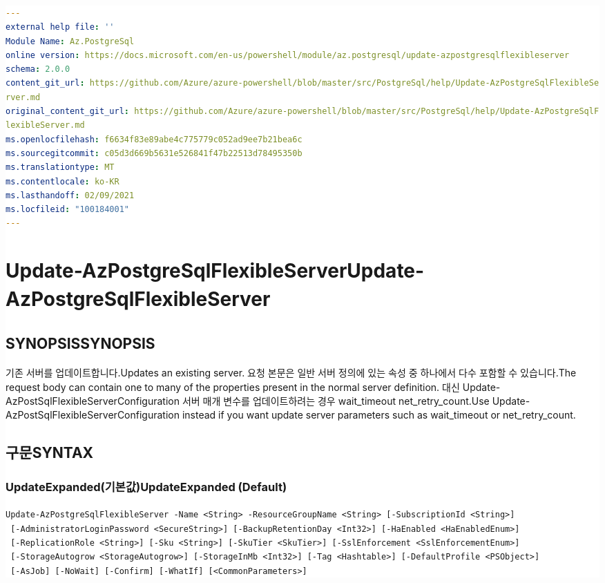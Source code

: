 ```yaml
---
external help file: ''
Module Name: Az.PostgreSql
online version: https://docs.microsoft.com/en-us/powershell/module/az.postgresql/update-azpostgresqlflexibleserver
schema: 2.0.0
content_git_url: https://github.com/Azure/azure-powershell/blob/master/src/PostgreSql/help/Update-AzPostgreSqlFlexibleServer.md
original_content_git_url: https://github.com/Azure/azure-powershell/blob/master/src/PostgreSql/help/Update-AzPostgreSqlFlexibleServer.md
ms.openlocfilehash: f6634f83e89abe4c775779c052ad9ee7b21bea6c
ms.sourcegitcommit: c05d3d669b5631e526841f47b22513d78495350b
ms.translationtype: MT
ms.contentlocale: ko-KR
ms.lasthandoff: 02/09/2021
ms.locfileid: "100184001"
---
```

# <span data-ttu-id="2495b-101">Update-AzPostgreSqlFlexibleServer</span><span class="sxs-lookup"><span data-stu-id="2495b-101">Update-AzPostgreSqlFlexibleServer</span></span>

## <span data-ttu-id="2495b-102">SYNOPSIS</span><span class="sxs-lookup"><span data-stu-id="2495b-102">SYNOPSIS</span></span>
<span data-ttu-id="2495b-103">기존 서버를 업데이트합니다.</span><span class="sxs-lookup"><span data-stu-id="2495b-103">Updates an existing server.</span></span>
<span data-ttu-id="2495b-104">요청 본문은 일반 서버 정의에 있는 속성 중 하나에서 다수 포함할 수 있습니다.</span><span class="sxs-lookup"><span data-stu-id="2495b-104">The request body can contain one to many of the properties present in the normal server definition.</span></span>
<span data-ttu-id="2495b-105">대신 Update-AzPostSqlFlexibleServerConfiguration 서버 매개 변수를 업데이트하려는 경우 wait_timeout net_retry_count.</span><span class="sxs-lookup"><span data-stu-id="2495b-105">Use Update-AzPostSqlFlexibleServerConfiguration instead if you want update server parameters such as wait_timeout or net_retry_count.</span></span>

## <span data-ttu-id="2495b-106">구문</span><span class="sxs-lookup"><span data-stu-id="2495b-106">SYNTAX</span></span>

### <span data-ttu-id="2495b-107">UpdateExpanded(기본값)</span><span class="sxs-lookup"><span data-stu-id="2495b-107">UpdateExpanded (Default)</span></span>
```
Update-AzPostgreSqlFlexibleServer -Name <String> -ResourceGroupName <String> [-SubscriptionId <String>]
 [-AdministratorLoginPassword <SecureString>] [-BackupRetentionDay <Int32>] [-HaEnabled <HaEnabledEnum>]
 [-ReplicationRole <String>] [-Sku <String>] [-SkuTier <SkuTier>] [-SslEnforcement <SslEnforcementEnum>]
 [-StorageAutogrow <StorageAutogrow>] [-StorageInMb <Int32>] [-Tag <Hashtable>] [-DefaultProfile <PSObject>]
 [-AsJob] [-NoWait] [-Confirm] [-WhatIf] [<CommonParameters>]
```
